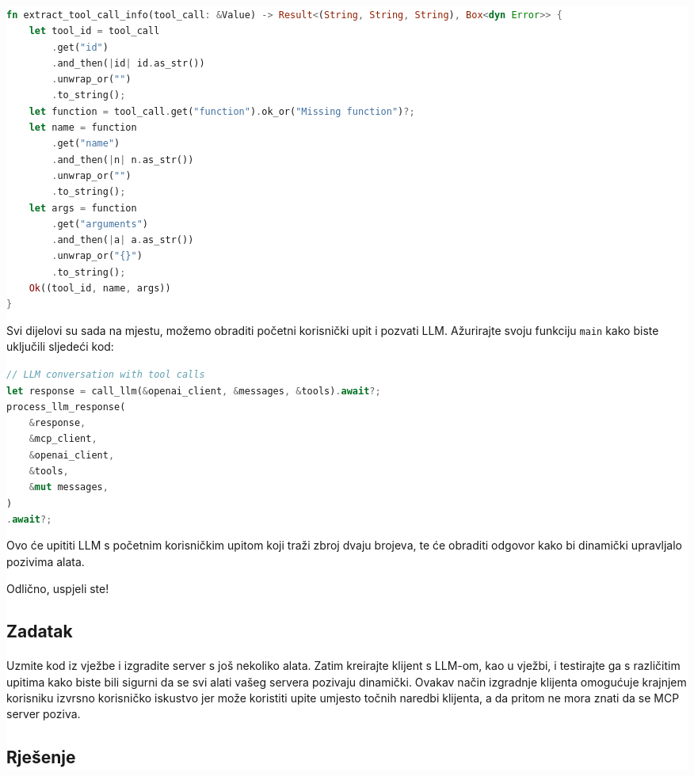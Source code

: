 ```rust
fn extract_tool_call_info(tool_call: &Value) -> Result<(String, String, String), Box<dyn Error>> {
    let tool_id = tool_call
        .get("id")
        .and_then(|id| id.as_str())
        .unwrap_or("")
        .to_string();
    let function = tool_call.get("function").ok_or("Missing function")?;
    let name = function
        .get("name")
        .and_then(|n| n.as_str())
        .unwrap_or("")
        .to_string();
    let args = function
        .get("arguments")
        .and_then(|a| a.as_str())
        .unwrap_or("{}")
        .to_string();
    Ok((tool_id, name, args))
}
```

Svi dijelovi su sada na mjestu, možemo obraditi početni korisnički upit i pozvati LLM. Ažurirajte svoju funkciju `main` kako biste uključili sljedeći kod:

```rust
// LLM conversation with tool calls
let response = call_llm(&openai_client, &messages, &tools).await?;
process_llm_response(
    &response,
    &mcp_client,
    &openai_client,
    &tools,
    &mut messages,
)
.await?;
```

Ovo će upititi LLM s početnim korisničkim upitom koji traži zbroj dvaju brojeva, te će obraditi odgovor kako bi dinamički upravljalo pozivima alata.

Odlično, uspjeli ste!

## Zadatak

Uzmite kod iz vježbe i izgradite server s još nekoliko alata. Zatim kreirajte klijent s LLM-om, kao u vježbi, i testirajte ga s različitim upitima kako biste bili sigurni da se svi alati vašeg servera pozivaju dinamički. Ovakav način izgradnje klijenta omogućuje krajnjem korisniku izvrsno korisničko iskustvo jer može koristiti upite umjesto točnih naredbi klijenta, a da pritom ne mora znati da se MCP server poziva.

## Rješenje
